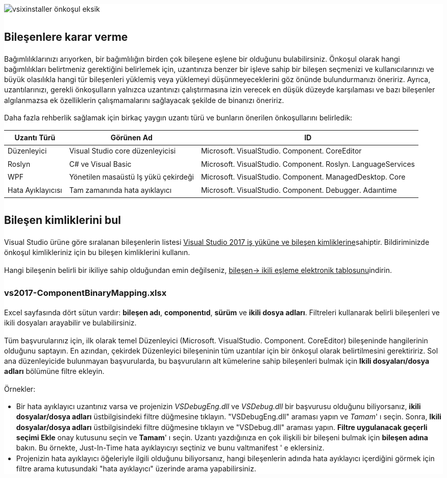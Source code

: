 ![vsixinstaller önkoşul eksik](media/vsixinstaller-missing-prerequisite.png)

## <a name="decide-on-components"></a>Bileşenlere karar verme

Bağımlılıklarınızı arıyorken, bir bağımlılığın birden çok bileşene eşlene bir olduğunu bulabilirsiniz. Önkoşul olarak hangi bağımlılıkları belirtmeniz gerektiğini belirlemek için, uzantınıza benzer bir işleve sahip bir bileşen seçmenizi ve kullanıcılarınızı ve büyük olasılıkla hangi tür bileşenleri yüklemiş veya yüklemeyi düşünmeyeceklerini göz önünde bulundurmanızı öneririz. Ayrıca, uzantılarınızı, gerekli önkoşulların yalnızca uzantınızı çalıştırmasına izin verecek en düşük düzeyde karşılaması ve bazı bileşenler algılanmazsa ek özelliklerin çalışmamalarını sağlayacak şekilde de binanızı öneririz.

Daha fazla rehberlik sağlamak için birkaç yaygın uzantı türü ve bunların önerilen önkoşullarını belirledik:

Uzantı Türü | Görünen Ad | ID
--- | --- | ---
Düzenleyici | Visual Studio core düzenleyicisi | Microsoft. VisualStudio. Component. CoreEditor
Roslyn | C# ve Visual Basic | Microsoft. VisualStudio. Component. Roslyn. LanguageServices
WPF | Yönetilen masaüstü Iş yükü çekirdeği | Microsoft. VisualStudio. Component. ManagedDesktop. Core
Hata Ayıklayıcısı | Tam zamanında hata ayıklayıcı | Microsoft. VisualStudio. Component. Debugger. Adaıntime

## <a name="find-component-ids"></a>Bileşen kimliklerini bul

Visual Studio ürüne göre sıralanan bileşenlerin listesi [Visual Studio 2017 iş yüküne ve bileşen kimliklerine](../install/workload-and-component-ids.md?view=vs-2019&preserve-view=true)sahiptir. Bildiriminizde önkoşul kimlikleriniz için bu bileşen kimliklerini kullanın.

Hangi bileşenin belirli bir ikiliye sahip olduğundan emin değilseniz, [bileşen-> ikili eşleme elektronik tablosunu](https://aka.ms/vs2017componentid-binaries)indirin.

### <a name="vs2017-componentbinarymappingxlsx"></a>vs2017-ComponentBinaryMapping.xlsx

Excel sayfasında dört sütun vardır: **bileşen adı**, **componentıd**, **sürüm** ve **ikili dosya adları**.  Filtreleri kullanarak belirli bileşenleri ve ikili dosyaları arayabilir ve bulabilirsiniz.

Tüm başvurularınız için, ilk olarak temel Düzenleyici (Microsoft. VisualStudio. Component. CoreEditor) bileşeninde hangilerinin olduğunu saptayın.  En azından, çekirdek Düzenleyici bileşeninin tüm uzantılar için bir önkoşul olarak belirtilmesini gerektiririz. Sol ana düzenleyicide bulunmayan başvurularda, bu başvuruların alt kümelerine sahip bileşenleri bulmak için **Ikili dosyaları/dosya adları** bölümüne filtre ekleyin.

Örnekler:

* Bir hata ayıklayıcı uzantınız varsa ve projenizin *VSDebugEng.dll* ve *VSDebug.dll* bir başvurusu olduğunu biliyorsanız, **ikili dosyalar/dosya adları** üstbilgisindeki filtre düğmesine tıklayın.  "VSDebugEng.dll" araması yapın ve *Tamam*' ı seçin.  Sonra, **Ikili dosyalar/dosya adları** üstbilgisindeki filtre düğmesine tıklayın ve "VSDebug.dll" araması yapın.  **Filtre uygulanacak geçerli seçimi Ekle** onay kutusunu seçin ve **Tamam**' ı seçin.  Uzantı yazdığınıza en çok ilişkili bir bileşeni bulmak için **bileşen adına** bakın. Bu örnekte, Just-In-Time hata ayıklayıcıyı seçtiniz ve bunu valtmanifest ' e eklersiniz.
* Projenizin hata ayıklayıcı öğeleriyle ilgili olduğunu biliyorsanız, hangi bileşenlerin adında hata ayıklayıcı içerdiğini görmek için filtre arama kutusundaki "hata ayıklayıcı" üzerinde arama yapabilirsiniz.
